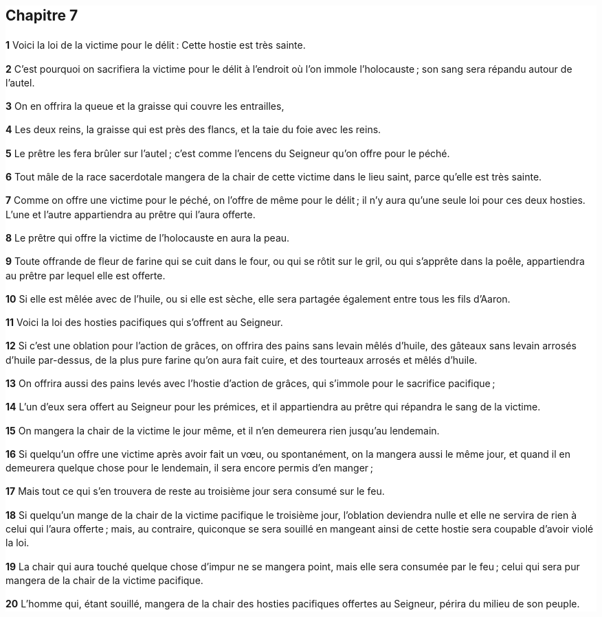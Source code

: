 ## Chapitre 7

**1** Voici la loi de la victime pour le délit : Cette hostie est très sainte.

**2** C’est pourquoi on sacrifiera la victime pour le délit à l’endroit où l’on immole l’holocauste ; son sang sera répandu autour de l’autel.

**3** On en offrira la queue et la graisse qui couvre les entrailles,

**4** Les deux reins, la graisse qui est près des flancs, et la taie du foie avec les reins.

**5** Le prêtre les fera brûler sur l’autel ; c’est comme l’encens du Seigneur qu’on offre pour le péché.

**6** Tout mâle de la race sacerdotale mangera de la chair de cette victime dans le lieu saint, parce qu’elle est très sainte.

**7** Comme on offre une victime pour le péché, on l’offre de même pour le délit ; il n’y aura qu’une seule loi pour ces deux hosties. L’une et l’autre appartiendra au prêtre qui l’aura offerte.

**8** Le prêtre qui offre la victime de l’holocauste en aura la peau.

**9** Toute offrande de fleur de farine qui se cuit dans le four, ou qui se rôtit sur le gril, ou qui s’apprête dans la poêle, appartiendra au prêtre par lequel elle est offerte.

**10** Si elle est mêlée avec de l’huile, ou si elle est sèche, elle sera partagée également entre tous les fils d’Aaron.

**11** Voici la loi des hosties pacifiques qui s’offrent au Seigneur.

**12** Si c’est une oblation pour l’action de grâces, on offrira des pains sans levain mêlés d’huile, des gâteaux sans levain arrosés d’huile par-dessus, de la plus pure farine qu’on aura fait cuire, et des tourteaux arrosés et mêlés d’huile.

**13** On offrira aussi des pains levés avec l’hostie d’action de grâces, qui s’immole pour le sacrifice pacifique ;

**14** L’un d’eux sera offert au Seigneur pour les prémices, et il appartiendra au prêtre qui répandra le sang de la victime.

**15** On mangera la chair de la victime le jour même, et il n’en demeurera rien jusqu’au lendemain.

**16** Si quelqu’un offre une victime après avoir fait un vœu, ou spontanément, on la mangera aussi le même jour, et quand il en demeurera quelque chose pour le lendemain, il sera encore permis d’en manger ;

**17** Mais tout ce qui s’en trouvera de reste au troisième jour sera consumé sur le feu.

**18** Si quelqu’un mange de la chair de la victime pacifique le troisième jour, l’oblation deviendra nulle et elle ne servira de rien à celui qui l’aura offerte ; mais, au contraire, quiconque se sera souillé en mangeant ainsi de cette hostie sera coupable d’avoir violé la loi.

**19** La chair qui aura touché quelque chose d’impur ne se mangera point, mais elle sera consumée par le feu ; celui qui sera pur mangera de la chair de la victime pacifique.

**20** L’homme qui, étant souillé, mangera de la chair des hosties pacifiques offertes au Seigneur, périra du milieu de son peuple.
